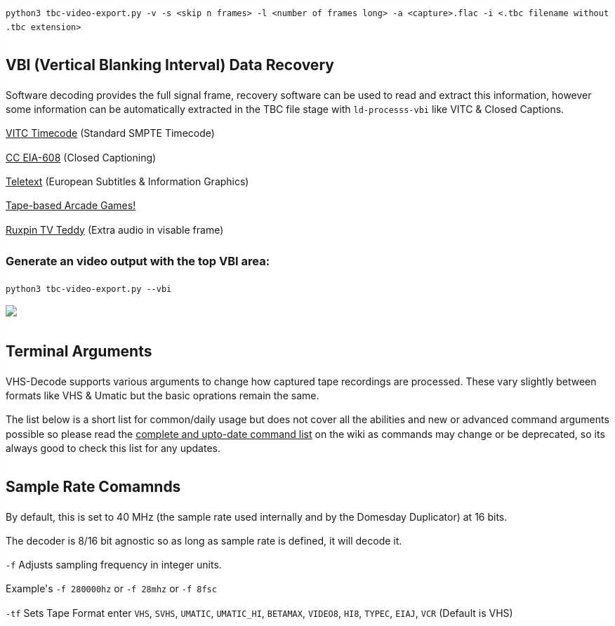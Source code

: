     python3 tbc-video-export.py -v -s <skip n frames> -l <number of frames long> -a <capture>.flac -i <.tbc filename without .tbc extension>


## VBI (Vertical Blanking Interval) Data Recovery


Software decoding provides the full signal frame, recovery software can be used to read and extract this information, however some information can be automatically extracted in the TBC file stage with `ld-processs-vbi` like VITC & Closed Captions. 

[VITC Timecode](https://github.com/oyvindln/vhs-decode/wiki/VITC-SMPTE-Timecode) (Standard SMPTE Timecode)

[CC EIA-608](https://github.com/oyvindln/vhs-decode/wiki/Closed-Captioning) (Closed Captioning)

[Teletext](https://github.com/oyvindln/vhs-decode/wiki/Teletext) (European Subtitles & Information Graphics)

[Tape-based Arcade Games!](https://vhs.thenvm.org/resources/)

[Ruxpin TV Teddy](https://github.com/oyvindln/vhs-decode/blob/vhs_decode/tools/ruxpin-decode/readme.pdf) (Extra audio in visable frame)


### Generate an video output with the top VBI area:


    python3 tbc-video-export.py --vbi 

<img src="https://github.com/oyvindln/vhs-decode/wiki/assets/images/Post-Processing/Jennings-With-VBI.png" width="600" height="">


## Terminal Arguments


VHS-Decode supports various arguments to change how captured tape recordings are processed. These vary slightly between formats like VHS & Umatic but the basic oprations remain the same.

The list below is a short list for common/daily usage but does not cover all the abilities and new or advanced command arguments possible so please read the [complete and upto-date command list](https://github.com/oyvindln/vhs-decode/wiki/Command-List) on the wiki as commands may change or be deprecated, so its always good to check this list for any updates.


## Sample Rate Comamnds


By default, this is set to 40 MHz (the sample rate used internally and by the Domesday Duplicator) at 16 bits.

The decoder is 8/16 bit agnostic so as long as sample rate is defined, it will decode it.

`-f`  Adjusts sampling frequency in integer units.

Example's `-f 280000hz` or `-f 28mhz` or `-f 8fsc`

`-tf` Sets Tape Format enter `VHS`, `SVHS`, `UMATIC`, `UMATIC_HI`, `BETAMAX`, `VIDEO8`, `HI8`, `TYPEC`, `EIAJ`, `VCR` (Default is VHS)
